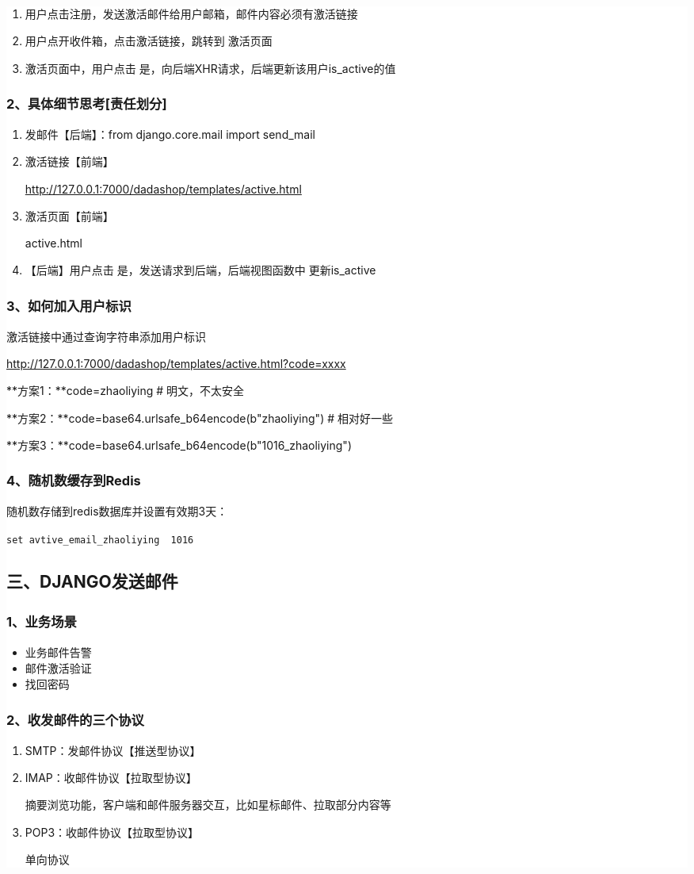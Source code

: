 1. 用户点击注册，发送激活邮件给用户邮箱，邮件内容必须有激活链接

  2. 用户点开收件箱，点击激活链接，跳转到 激活页面
  3. 激活页面中，用户点击 是，向后端XHR请求，后端更新该用户is_active的值

### **2、具体细节思考[责任划分]**

1. 发邮件【后端】：from django.core.mail import send_mail

2. 激活链接【前端】

   http://127.0.0.1:7000/dadashop/templates/active.html

3. 激活页面【前端】

   active.html

4. 【后端】用户点击 是，发送请求到后端，后端视图函数中 更新is_active



### **3、如何加入用户标识**

激活链接中通过查询字符串添加用户标识

http://127.0.0.1:7000/dadashop/templates/active.html?code=xxxx

**方案1：**code=zhaoliying     # 明文，不太安全

**方案2：**code=base64.urlsafe_b64encode(b"zhaoliying")  # 相对好一些

**方案3：**code=base64.urlsafe_b64encode(b"1016_zhaoliying")



### 4、随机数缓存到Redis

随机数存储到redis数据库并设置有效期3天：

`set avtive_email_zhaoliying  1016`

## 三、DJANGO发送邮件

### 1、业务场景

- 业务邮件告警
- 邮件激活验证
- 找回密码

### 2、收发邮件的三个协议

1. SMTP：发邮件协议【推送型协议】

2. IMAP：收邮件协议【拉取型协议】

   摘要浏览功能，客户端和邮件服务器交互，比如星标邮件、拉取部分内容等

3. POP3：收邮件协议【拉取型协议】

   单向协议
